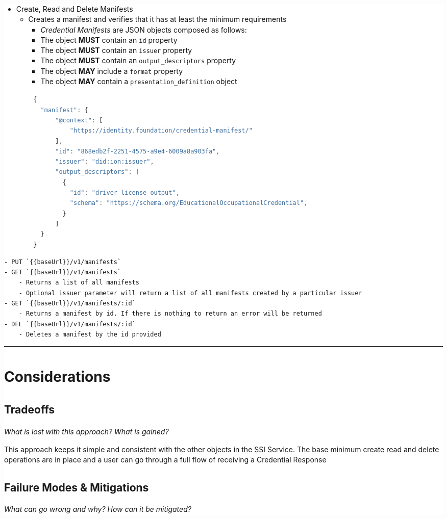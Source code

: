 - Create, Read and Delete Manifests
    - Creates a manifest and verifies that it has at least the minimum requirements
        - *Credential Manifests* are JSON objects composed as follows:
        - The object **MUST** contain an `id` property
        - The object **MUST** contain an `issuer` property
        - The object **MUST** contain an `output_descriptors` property
        - The object **MAY** include a `format` property
        - The object **MAY** contain a `presentation_definition` object
        
```jsx
        {
          "manifest": {
              "@context": [
                  "https://identity.foundation/credential-manifest/"
              ],
              "id": "868edb2f-2251-4575-a9e4-6009a8a903fa",
              "issuer": "did:ion:issuer",
              "output_descriptors": [
                {
                  "id": "driver_license_output",
                  "schema": "https://schema.org/EducationalOccupationalCredential",
                }
              ]
          }
        }
```

        
    - PUT `{{baseUrl}}/v1/manifests`
    - GET `{{baseUrl}}/v1/manifests`
        - Returns a list of all manifests
        - Optional issuer parameter will return a list of all manifests created by a particular issuer
    - GET `{{baseUrl}}/v1/manifests/:id`
        - Returns a manifest by id. If there is nothing to return an error will be returned
    - DEL `{{baseUrl}}/v1/manifests/:id`
        - Deletes a manifest by the id provided

---

# Considerations

## Tradeoffs

*What is lost with this approach? What is gained?*

This approach keeps it simple and consistent with the other objects in the SSI Service. The base minimum create read and delete operations are in place and a user can go through a full flow of receiving a Credential Response

## Failure Modes & Mitigations

*What can go wrong and why? How can it be mitigated?*
